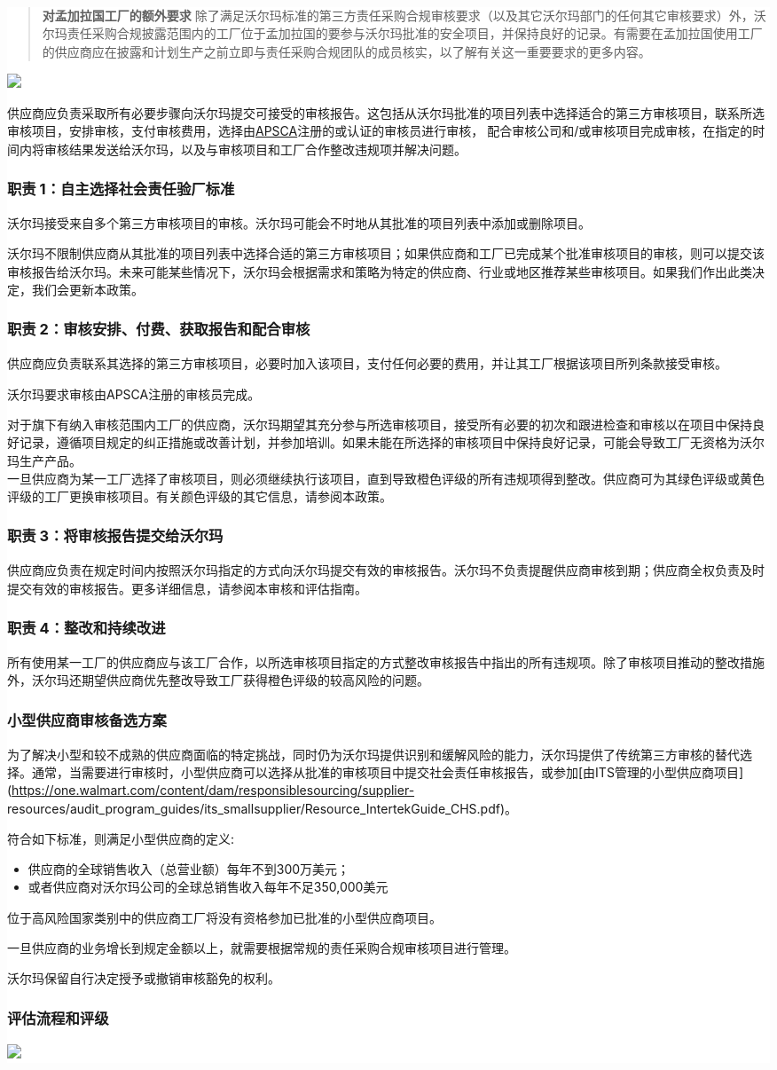 > **对孟加拉国工厂的额外要求**
> 除了满足沃尔玛标准的第三方责任采购合规审核要求（以及其它沃尔玛部门的任何其它审核要求）外，沃尔玛责任采购合规披露范围内的工厂位于孟加拉国的要参与沃尔玛批准的安全项目，并保持良好的记录。有需要在孟加拉国使用工厂的供应商应在披露和计划生产之前立即与责任采购合规团队的成员核实，以了解有关这一重要要求的更多内容。

![](https://csrwiki.com/wp-content/uploads/2024/05/沃尔玛验厂流程-1024x321.webp)

供应商应负责采取所有必要步骤向沃尔玛提交可接受的审核报告。这包括从沃尔玛批准的项目列表中选择适合的第三方审核项目，联系所选审核项目，安排审核，支付审核费用，选择由[APSCA](https://csrwiki.com/apsca/)注册的或认证的审核员进行审核，
配合审核公司和/或审核项目完成审核，在指定的时间内将审核结果发送给沃尔玛，以及与审核项目和工厂合作整改违规项并解决问题。

### 职责 1：自主选择社会责任验厂标准

沃尔玛接受来自多个第三方审核项目的审核。沃尔玛可能会不时地从其批准的项目列表中添加或删除项目。

沃尔玛不限制供应商从其批准的项目列表中选择合适的第三方审核项目；如果供应商和工厂已完成某个批准审核项目的审核，则可以提交该审核报告给沃尔玛。未来可能某些情况下，沃尔玛会根据需求和策略为特定的供应商、行业或地区推荐某些审核项目。如果我们作出此类决定，我们会更新本政策。  

### 职责  2：审核安排、付费、获取报告和配合审核

供应商应负责联系其选择的第三方审核项目，必要时加入该项目，支付任何必要的费用，并让其工厂根据该项目所列条款接受审核。

沃尔玛要求审核由APSCA注册的审核员完成。

对于旗下有纳入审核范围内工厂的供应商，沃尔玛期望其充分参与所选审核项目，接受所有必要的初次和跟进检查和审核以在项目中保持良好记录，遵循项目规定的纠正措施或改善计划，并参加培训。如果未能在所选择的审核项目中保持良好记录，可能会导致工厂无资格为沃尔玛生产产品。  
一旦供应商为某一工厂选择了审核项目，则必须继续执行该项目，直到导致橙色评级的所有违规项得到整改。供应商可为其绿色评级或黄色评级的工厂更换审核项目。有关颜色评级的其它信息，请参阅本政策。

### 职责 3：将审核报告提交给沃尔玛

供应商应负责在规定时间内按照沃尔玛指定的方式向沃尔玛提交有效的审核报告。沃尔玛不负责提醒供应商审核到期；供应商全权负责及时提交有效的审核报告。更多详细信息，请参阅本审核和评估指南。

### 职责 4：整改和持续改进

所有使用某一工厂的供应商应与该工厂合作，以所选审核项目指定的方式整改审核报告中指出的所有违规项。除了审核项目推动的整改措施外，沃尔玛还期望供应商优先整改导致工厂获得橙色评级的较高风险的问题。

### 小型供应商审核备选方案

为了解决小型和较不成熟的供应商面临的特定挑战，同时仍为沃尔玛提供识别和缓解风险的能力，沃尔玛提供了传统第三方审核的替代选择。通常，当需要进行审核时，小型供应商可以选择从批准的审核项目中提交社会责任审核报告，或参加[由ITS管理的小型供应商项目](https://one.walmart.com/content/dam/responsiblesourcing/supplier-
resources/audit_program_guides/its_smallsupplier/Resource_IntertekGuide_CHS.pdf)。

符合如下标准，则满足小型供应商的定义:

  * 供应商的全球销售收入（总营业额）每年不到300万美元；
  * 或者供应商对沃尔玛公司的全球总销售收入每年不足350,000美元

位于高风险国家类别中的供应商工厂将没有资格参加已批准的小型供应商项目。

一旦供应商的业务增长到规定金额以上，就需要根据常规的责任采购合规审核项目进行管理。

沃尔玛保留自行决定授予或撤销审核豁免的权利。

### 评估流程和评级

![](https://csrwiki.com/wp-content/uploads/2024/05/沃尔玛验厂步骤.png)
